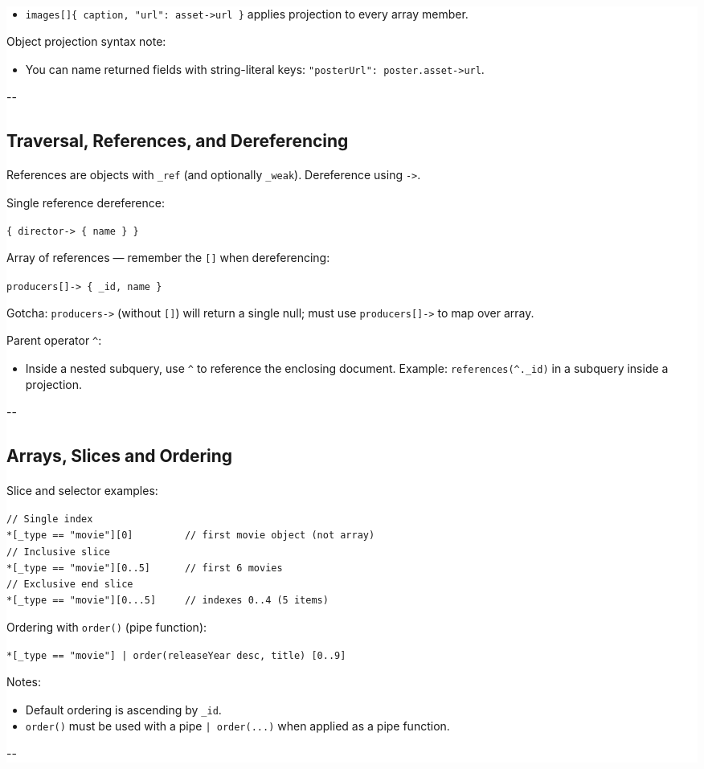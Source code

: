 - `images[]{ caption, "url": asset->url }` applies projection to every array member.

Object projection syntax note:

- You can name returned fields with string-literal keys: `"posterUrl": poster.asset->url`.

--

## Traversal, References, and Dereferencing

References are objects with `_ref` (and optionally `_weak`). Dereference using `->`.

Single reference dereference:

```groq
{ director-> { name } }
```

Array of references — remember the `[]` when dereferencing:

```groq
producers[]-> { _id, name }
```

Gotcha: `producers->` (without `[]`) will return a single null; must use `producers[]->` to map over array.

Parent operator `^`:

- Inside a nested subquery, use `^` to reference the enclosing document. Example: `references(^._id)` in a subquery inside a projection.

--

## Arrays, Slices and Ordering

Slice and selector examples:

```groq
// Single index
*[_type == "movie"][0]         // first movie object (not array)
// Inclusive slice
*[_type == "movie"][0..5]      // first 6 movies
// Exclusive end slice
*[_type == "movie"][0...5]     // indexes 0..4 (5 items)
```

Ordering with `order()` (pipe function):

```groq
*[_type == "movie"] | order(releaseYear desc, title) [0..9]
```

Notes:

- Default ordering is ascending by `_id`.
- `order()` must be used with a pipe `| order(...)` when applied as a pipe function.

--
